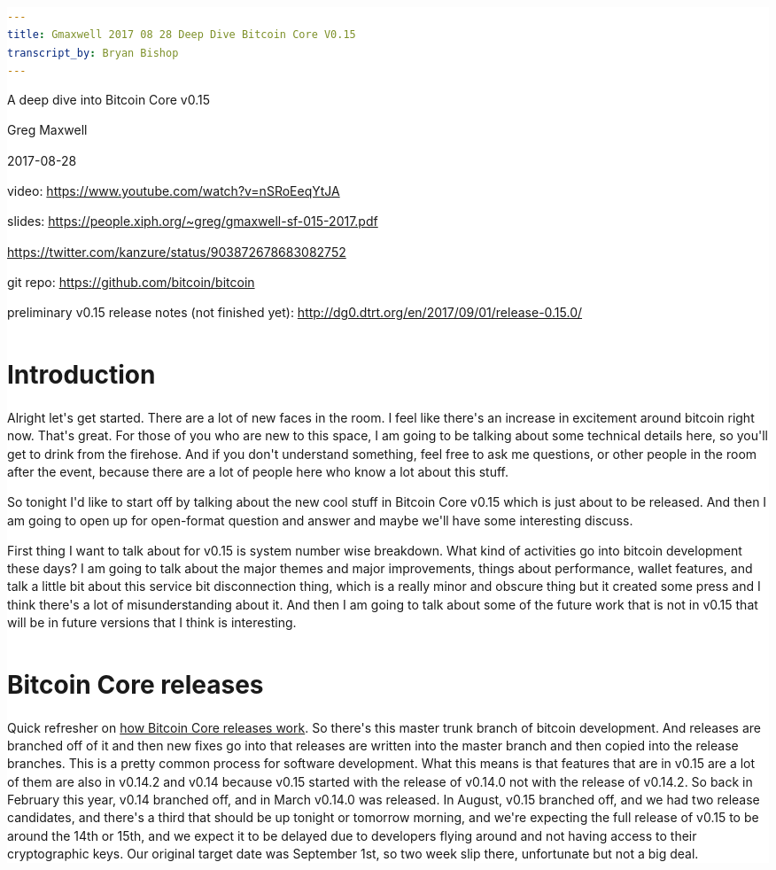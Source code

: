 ```yaml
---
title: Gmaxwell 2017 08 28 Deep Dive Bitcoin Core V0.15
transcript_by: Bryan Bishop
---
```


A deep dive into Bitcoin Core v0.15

Greg Maxwell

2017-08-28

video: <https://www.youtube.com/watch?v=nSRoEeqYtJA>

slides: <https://people.xiph.org/~greg/gmaxwell-sf-015-2017.pdf>

<https://twitter.com/kanzure/status/903872678683082752>

git repo: <https://github.com/bitcoin/bitcoin>

preliminary v0.15 release notes (not finished yet): <http://dg0.dtrt.org/en/2017/09/01/release-0.15.0/>

# Introduction

Alright let's get started. There are a lot of new faces in the room. I feel like there's an increase in excitement around bitcoin right now. That's great. For those of you who are new to this space, I am going to be talking about some technical details here, so you'll get to drink from the firehose. And if you don't understand something, feel free to ask me questions, or other people in the room after the event, because there are a lot of people here who know a lot about this stuff.

So tonight I'd like to start off by talking about the new cool stuff in Bitcoin Core v0.15 which is just about to be released. And then I am going to open up for open-format question and answer and maybe we'll have some interesting discuss.

First thing I want to talk about for v0.15 is system number wise breakdown. What kind of activities go into bitcoin development these days? I am going to talk about the major themes and major improvements, things about performance, wallet features, and talk a little bit about this service bit disconnection thing, which is a really minor and obscure thing but it created some press and I think there's a lot of misunderstanding about it. And then I am going to talk about some of the future work that is not in v0.15 that will be in future versions that I think is interesting.

# Bitcoin Core releases

Quick refresher on <a href="https://github.com/bitcoin/bitcoin/blob/master/doc/release-process.md">how Bitcoin Core releases work</a>. So there's this master trunk branch of bitcoin development. And releases are branched off of it and then new fixes go into that releases are written into the master branch and then copied into the release branches. This is a pretty common process for software development. What this means is that features that are in v0.15 are a lot of them are also in v0.14.2 and v0.14 because v0.15 started with the release of v0.14.0 not with the release of v0.14.2. So back in February this year, v0.14 branched off, and in March v0.14.0 was released. In August, v0.15 branched off, and we had two release candidates, and there's a third that should be up tonight or tomorrow morning, and we're expecting the full release of v0.15 to be around the 14th or 15th, and we expect it to be delayed due to developers flying around and not having access to their cryptographic keys. Our original target date was September 1st, so two week slip there, unfortunate but not a big deal.
